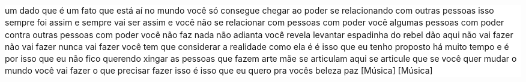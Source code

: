 um dado que é um fato que está aí no
mundo
você só consegue chegar ao poder se
relacionando com outras pessoas
isso sempre foi assim e sempre vai ser
assim e você não se relacionar com
pessoas com poder você algumas pessoas
com poder contra outras pessoas com
poder
você não faz nada não adianta você
revela levantar espadinha do rebel dão
aqui não vai fazer não vai fazer nunca
vai fazer você tem que considerar a
realidade como ela é é isso que eu tenho
proposto há muito tempo e é por isso que
eu não fico querendo xingar as pessoas
que fazem arte mãe se articulam aqui se
articule que se você quer mudar o mundo
você vai fazer o que precisar fazer isso
é isso que eu quero pra vocês beleza paz
[Música]
[Música]